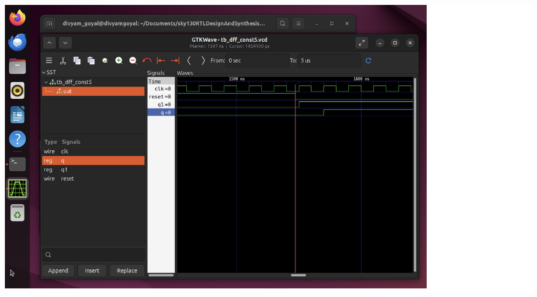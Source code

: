   <img src="./assets/gtkwave_dff_const_5.png" alt="gtkwave_dff_const_5" width="80%">
</div>

<div align="center">